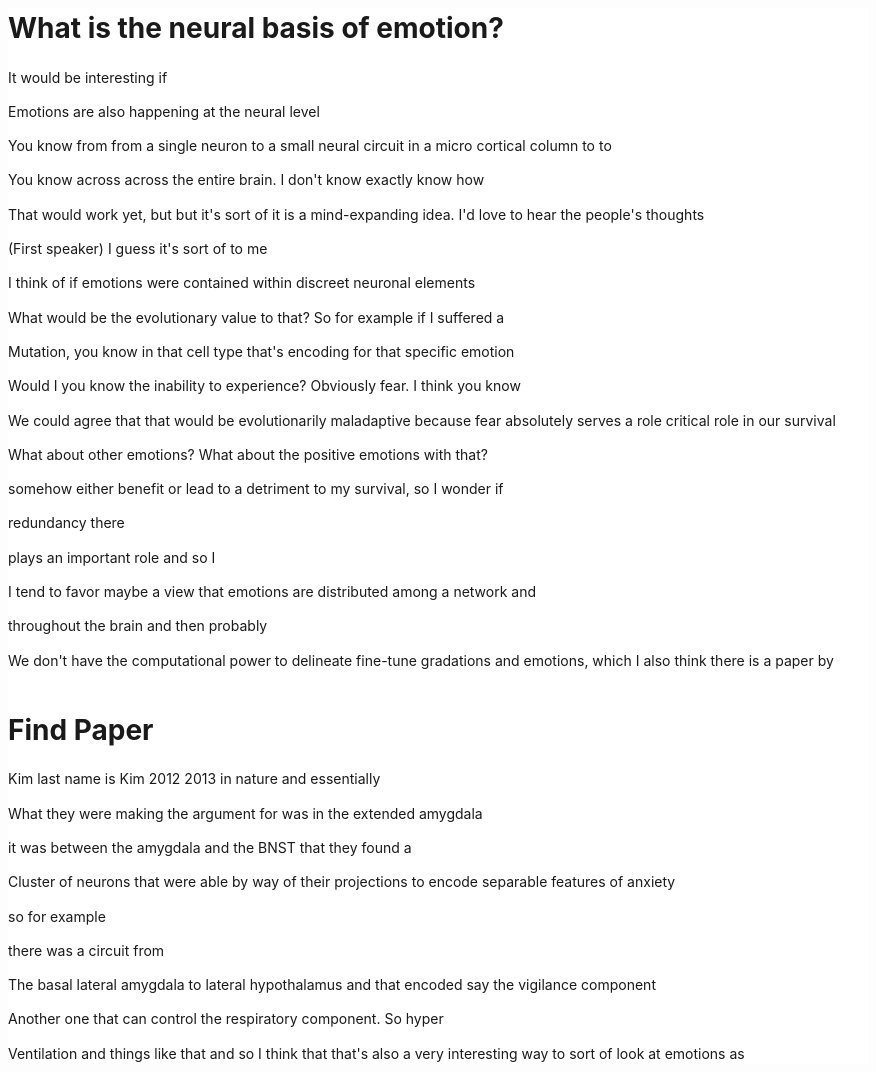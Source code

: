 # What is the neural basis of emotion?
It would be interesting if

Emotions are also happening at the neural level

You know from from a single neuron to a small neural circuit in a micro cortical column to to

You know across across the entire brain. I don't know exactly know how

That would work yet, but but it's sort of it is a mind-expanding idea. I'd love to hear the people's thoughts

(First speaker)
I guess it's sort of to me

I think of if emotions were contained within discreet neuronal elements

What would be the evolutionary value to that? So for example if I suffered a

Mutation, you know in that cell type that's encoding for that specific emotion

Would I you know the inability to experience? Obviously fear. I think you know

We could agree that that would be evolutionarily maladaptive because fear absolutely serves a role critical role in our survival

What about other emotions? What about the positive emotions with that?

somehow either benefit or lead to a detriment to my survival, so I wonder if

redundancy there

plays an important role and so I

I tend to favor maybe a view that emotions are distributed among a network and

throughout the brain and then probably

We don't have the computational power to delineate fine-tune gradations and emotions, which I also think there is a paper by

# Find Paper
Kim last name is Kim 2012 2013 in nature and essentially

What they were making the argument for was in the extended amygdala

it was between the amygdala and the BNST that they found a

Cluster of neurons that were able by way of their projections to encode separable features of anxiety

so for example

there was a circuit from

The basal lateral amygdala to lateral hypothalamus and that encoded say the vigilance component

Another one that can control the respiratory component. So hyper

Ventilation and things like that and so I think that that's also a very interesting way to sort of look at emotions as
